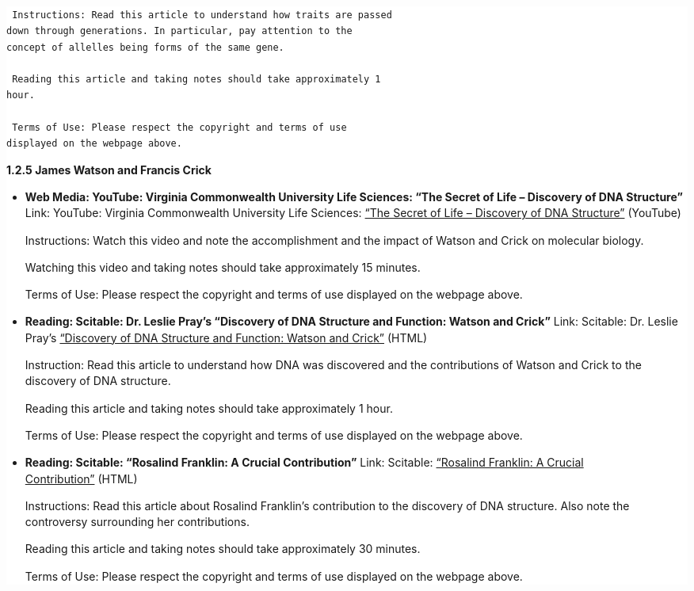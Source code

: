      Instructions: Read this article to understand how traits are passed
    down through generations. In particular, pay attention to the
    concept of allelles being forms of the same gene.  
      
     Reading this article and taking notes should take approximately 1
    hour.  
      
     Terms of Use: Please respect the copyright and terms of use
    displayed on the webpage above.

**1.2.5 James Watson and Francis Crick** <span id="1.2.5"></span> 
-   **Web Media: YouTube: Virginia Commonwealth University Life
    Sciences: “The Secret of Life – Discovery of DNA Structure”**
    Link: YouTube: Virginia Commonwealth University Life Sciences: [“The
    Secret of Life – Discovery of DNA
    Structure”](http://www.youtube.com/watch?v=sf0YXnAFBs8) (YouTube)  
      
     Instructions: Watch this video and note the accomplishment and the
    impact of Watson and Crick on molecular biology.  
      
     Watching this video and taking notes should take approximately 15
    minutes.  
      
     Terms of Use: Please respect the copyright and terms of use
    displayed on the webpage above.

-   **Reading: Scitable: Dr. Leslie Pray’s “Discovery of DNA Structure
    and Function: Watson and Crick”**
    Link: Scitable: Dr. Leslie Pray’s [“Discovery of DNA Structure and
    Function: Watson and
    Crick”](http://www.nature.com/scitable/topicpage/discovery-of-dna-structure-and-function-watson-397) (HTML)  
      
     Instruction: Read this article to understand how DNA was discovered
    and the contributions of Watson and Crick to the discovery of DNA
    structure.  
      
     Reading this article and taking notes should take approximately 1
    hour.  
      
     Terms of Use: Please respect the copyright and terms of use
    displayed on the webpage above.

-   **Reading: Scitable: “Rosalind Franklin: A Crucial Contribution”**
    Link: Scitable: [“Rosalind Franklin: A Crucial
    Contribution”](http://www.nature.com/scitable/topicpage/rosalind-franklin-a-crucial-contribution-6538012) (HTML)  
      
     Instructions: Read this article about Rosalind Franklin’s
    contribution to the discovery of DNA structure. Also note the
    controversy surrounding her contributions.  
      
     Reading this article and taking notes should take approximately 30
    minutes.  
      
     Terms of Use: Please respect the copyright and terms of use
    displayed on the webpage above.
